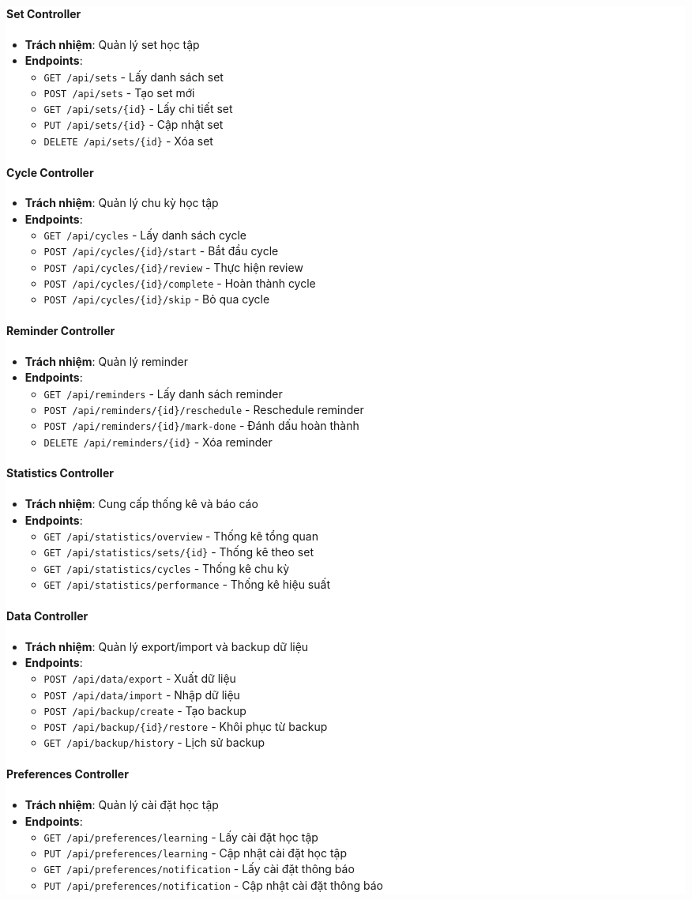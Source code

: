 #### Set Controller
- **Trách nhiệm**: Quản lý set học tập
- **Endpoints**:
  - `GET /api/sets` - Lấy danh sách set
  - `POST /api/sets` - Tạo set mới
  - `GET /api/sets/{id}` - Lấy chi tiết set
  - `PUT /api/sets/{id}` - Cập nhật set
  - `DELETE /api/sets/{id}` - Xóa set

#### Cycle Controller
- **Trách nhiệm**: Quản lý chu kỳ học tập
- **Endpoints**:
  - `GET /api/cycles` - Lấy danh sách cycle
  - `POST /api/cycles/{id}/start` - Bắt đầu cycle
  - `POST /api/cycles/{id}/review` - Thực hiện review
  - `POST /api/cycles/{id}/complete` - Hoàn thành cycle
  - `POST /api/cycles/{id}/skip` - Bỏ qua cycle

#### Reminder Controller
- **Trách nhiệm**: Quản lý reminder
- **Endpoints**:
  - `GET /api/reminders` - Lấy danh sách reminder
  - `POST /api/reminders/{id}/reschedule` - Reschedule reminder
  - `POST /api/reminders/{id}/mark-done` - Đánh dấu hoàn thành
  - `DELETE /api/reminders/{id}` - Xóa reminder

#### Statistics Controller
- **Trách nhiệm**: Cung cấp thống kê và báo cáo
- **Endpoints**:
  - `GET /api/statistics/overview` - Thống kê tổng quan
  - `GET /api/statistics/sets/{id}` - Thống kê theo set
  - `GET /api/statistics/cycles` - Thống kê chu kỳ
  - `GET /api/statistics/performance` - Thống kê hiệu suất

#### Data Controller
- **Trách nhiệm**: Quản lý export/import và backup dữ liệu
- **Endpoints**:
  - `POST /api/data/export` - Xuất dữ liệu
  - `POST /api/data/import` - Nhập dữ liệu
  - `POST /api/backup/create` - Tạo backup
  - `POST /api/backup/{id}/restore` - Khôi phục từ backup
  - `GET /api/backup/history` - Lịch sử backup

#### Preferences Controller
- **Trách nhiệm**: Quản lý cài đặt học tập
- **Endpoints**:
  - `GET /api/preferences/learning` - Lấy cài đặt học tập
  - `PUT /api/preferences/learning` - Cập nhật cài đặt học tập
  - `GET /api/preferences/notification` - Lấy cài đặt thông báo
  - `PUT /api/preferences/notification` - Cập nhật cài đặt thông báo
